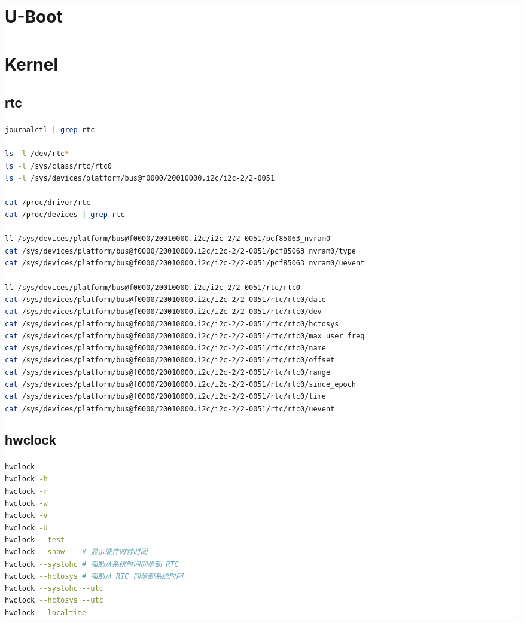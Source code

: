 # U-Boot

# Kernel
## rtc
```bash
journalctl | grep rtc

ls -l /dev/rtc*
ls -l /sys/class/rtc/rtc0
ls -l /sys/devices/platform/bus@f0000/20010000.i2c/i2c-2/2-0051

cat /proc/driver/rtc
cat /proc/devices | grep rtc

ll /sys/devices/platform/bus@f0000/20010000.i2c/i2c-2/2-0051/pcf85063_nvram0
cat /sys/devices/platform/bus@f0000/20010000.i2c/i2c-2/2-0051/pcf85063_nvram0/type
cat /sys/devices/platform/bus@f0000/20010000.i2c/i2c-2/2-0051/pcf85063_nvram0/uevent

ll /sys/devices/platform/bus@f0000/20010000.i2c/i2c-2/2-0051/rtc/rtc0
cat /sys/devices/platform/bus@f0000/20010000.i2c/i2c-2/2-0051/rtc/rtc0/date
cat /sys/devices/platform/bus@f0000/20010000.i2c/i2c-2/2-0051/rtc/rtc0/dev
cat /sys/devices/platform/bus@f0000/20010000.i2c/i2c-2/2-0051/rtc/rtc0/hctosys
cat /sys/devices/platform/bus@f0000/20010000.i2c/i2c-2/2-0051/rtc/rtc0/max_user_freq
cat /sys/devices/platform/bus@f0000/20010000.i2c/i2c-2/2-0051/rtc/rtc0/name
cat /sys/devices/platform/bus@f0000/20010000.i2c/i2c-2/2-0051/rtc/rtc0/offset
cat /sys/devices/platform/bus@f0000/20010000.i2c/i2c-2/2-0051/rtc/rtc0/range
cat /sys/devices/platform/bus@f0000/20010000.i2c/i2c-2/2-0051/rtc/rtc0/since_epoch
cat /sys/devices/platform/bus@f0000/20010000.i2c/i2c-2/2-0051/rtc/rtc0/time
cat /sys/devices/platform/bus@f0000/20010000.i2c/i2c-2/2-0051/rtc/rtc0/uevent
```

## hwclock
```bash
hwclock
hwclock -h
hwclock -r
hwclock -w
hwclock -v
hwclock -U
hwclock --test
hwclock --show    # 显示硬件时钟时间
hwclock --systohc # 强制从系统时间同步到 RTC
hwclock --hctosys # 强制从 RTC 同步到系统时间
hwclock --systohc --utc
hwclock --hctosys --utc
hwclock --localtime
```
